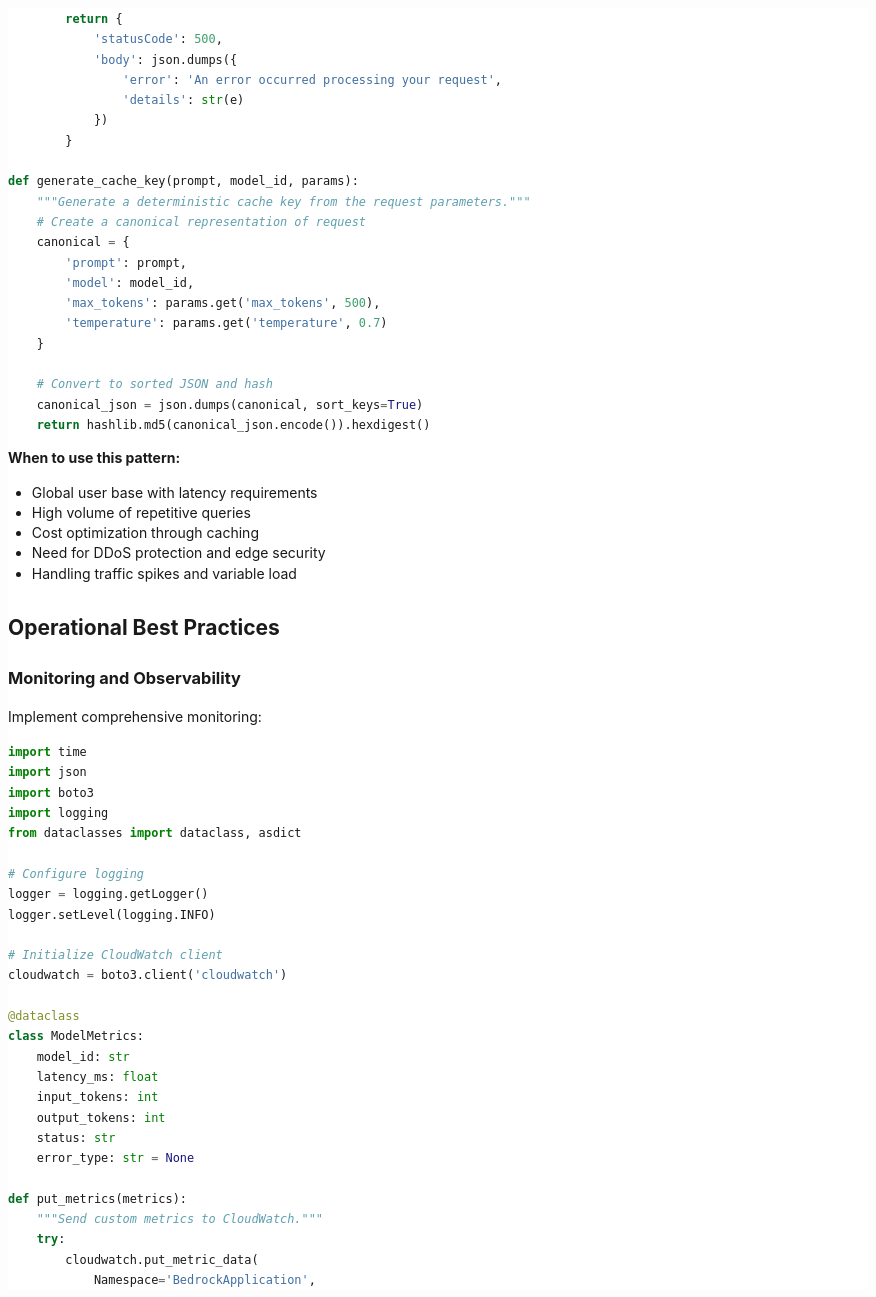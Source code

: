 ```python
        return {
            'statusCode': 500,
            'body': json.dumps({
                'error': 'An error occurred processing your request',
                'details': str(e)
            })
        }

def generate_cache_key(prompt, model_id, params):
    """Generate a deterministic cache key from the request parameters."""
    # Create a canonical representation of request
    canonical = {
        'prompt': prompt,
        'model': model_id,
        'max_tokens': params.get('max_tokens', 500),
        'temperature': params.get('temperature', 0.7)
    }
    
    # Convert to sorted JSON and hash
    canonical_json = json.dumps(canonical, sort_keys=True)
    return hashlib.md5(canonical_json.encode()).hexdigest()
```

**When to use this pattern:**
- Global user base with latency requirements
- High volume of repetitive queries
- Cost optimization through caching
- Need for DDoS protection and edge security
- Handling traffic spikes and variable load

## Operational Best Practices

### Monitoring and Observability

Implement comprehensive monitoring:

```python
import time
import json
import boto3
import logging
from dataclasses import dataclass, asdict

# Configure logging
logger = logging.getLogger()
logger.setLevel(logging.INFO)

# Initialize CloudWatch client
cloudwatch = boto3.client('cloudwatch')

@dataclass
class ModelMetrics:
    model_id: str
    latency_ms: float
    input_tokens: int
    output_tokens: int
    status: str
    error_type: str = None

def put_metrics(metrics):
    """Send custom metrics to CloudWatch."""
    try:
        cloudwatch.put_metric_data(
            Namespace='BedrockApplication',
```